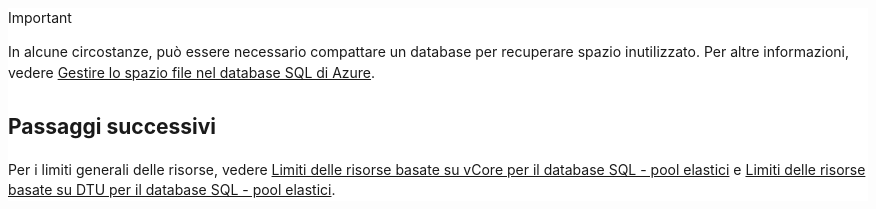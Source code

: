 > [!IMPORTANT]
> In alcune circostanze, può essere necessario compattare un database per recuperare spazio inutilizzato. Per altre informazioni, vedere [Gestire lo spazio file nel database SQL di Azure](sql-database-file-space-management.md).

## <a name="next-steps"></a>Passaggi successivi

Per i limiti generali delle risorse, vedere [Limiti delle risorse basate su vCore per il database SQL - pool elastici](sql-database-vcore-resource-limits-elastic-pools.md) e [Limiti delle risorse basate su DTU per il database SQL - pool elastici](sql-database-dtu-resource-limits-elastic-pools.md).
